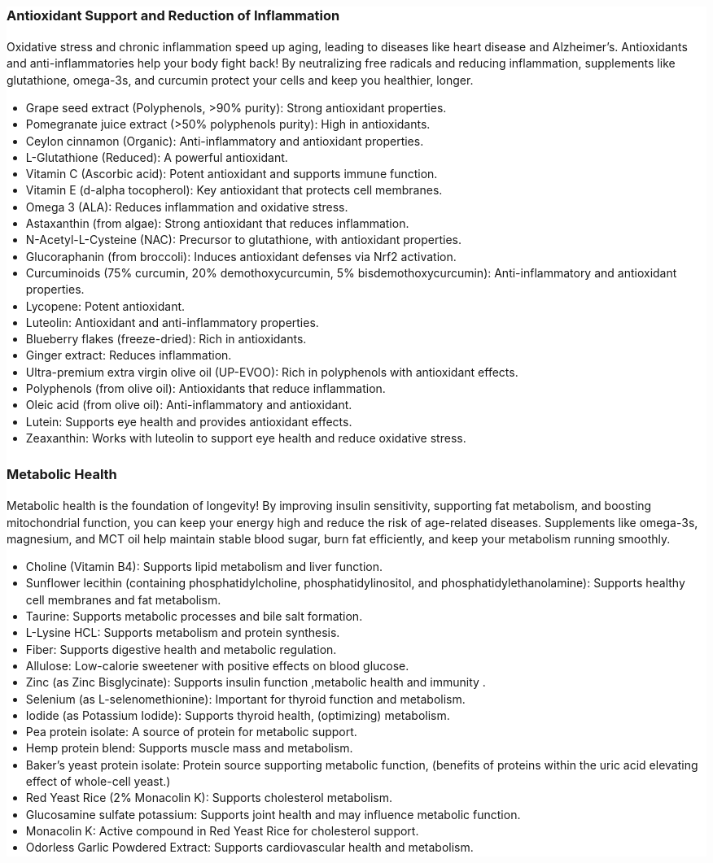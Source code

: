 
### Antioxidant Support and Reduction of Inflammation
Oxidative stress and chronic inflammation speed up aging, leading to diseases like heart disease and Alzheimer’s. Antioxidants and anti-inflammatories help your body fight back! By neutralizing free radicals and reducing inflammation, supplements like glutathione, omega-3s, and curcumin protect your cells and keep you healthier, longer.

- Grape seed extract (Polyphenols, >90% purity): Strong antioxidant properties.
- Pomegranate juice extract (>50% polyphenols purity): High in antioxidants.
- Ceylon cinnamon (Organic): Anti-inflammatory and antioxidant properties.
- L-Glutathione (Reduced): A powerful antioxidant.
- Vitamin C (Ascorbic acid): Potent antioxidant and supports immune function.
- Vitamin E (d-alpha tocopherol): Key antioxidant that protects cell membranes.
- Omega 3 (ALA): Reduces inflammation and oxidative stress.
- Astaxanthin (from algae): Strong antioxidant that reduces inflammation.
- N-Acetyl-L-Cysteine (NAC): Precursor to glutathione, with antioxidant properties.
- Glucoraphanin (from broccoli): Induces antioxidant defenses via Nrf2 activation.
- Curcuminoids (75% curcumin, 20% demothoxycurcumin, 5% bisdemothoxycurcumin): Anti-inflammatory and antioxidant properties.
- Lycopene: Potent antioxidant.
- Luteolin: Antioxidant and anti-inflammatory properties.
- Blueberry flakes (freeze-dried): Rich in antioxidants.
- Ginger extract: Reduces inflammation.
- Ultra-premium extra virgin olive oil (UP-EVOO): Rich in polyphenols with antioxidant effects.
- Polyphenols (from olive oil): Antioxidants that reduce inflammation.
- Oleic acid (from olive oil): Anti-inflammatory and antioxidant.
- Lutein: Supports eye health and provides antioxidant effects.
- Zeaxanthin: Works with luteolin to support eye health and reduce oxidative stress.


### Metabolic Health
Metabolic health is the foundation of longevity! By improving insulin sensitivity, supporting fat metabolism, and boosting mitochondrial function, you can keep your energy high and reduce the risk of age-related diseases.  Supplements like omega-3s, magnesium, and MCT oil help maintain stable blood sugar, burn fat efficiently, and keep your metabolism running smoothly.

- Choline (Vitamin B4): Supports lipid metabolism and liver function.
- Sunflower lecithin (containing phosphatidylcholine, phosphatidylinositol, and phosphatidylethanolamine): Supports healthy cell membranes and fat metabolism.
- Taurine: Supports metabolic processes and bile salt formation.
- L-Lysine HCL: Supports metabolism and protein synthesis.
- Fiber: Supports digestive health and metabolic regulation.
- Allulose: Low-calorie sweetener with positive effects on blood glucose.
- Zinc (as Zinc Bisglycinate): Supports insulin function ,metabolic health and immunity  .
- Selenium (as L-selenomethionine): Important for thyroid function and metabolism.
- Iodide (as Potassium Iodide): Supports thyroid health, (optimizing) metabolism.
- Pea protein isolate: A source of protein for metabolic support.
- Hemp protein blend: Supports muscle mass and metabolism.
- Baker’s yeast protein isolate: Protein source supporting metabolic function, (benefits of proteins within the uric acid elevating effect of whole-cell yeast.)
- Red Yeast Rice (2% Monacolin K): Supports cholesterol metabolism.
- Glucosamine sulfate potassium: Supports joint health and may influence metabolic function.
- Monacolin K: Active compound in Red Yeast Rice for cholesterol support.
- Odorless Garlic Powdered Extract: Supports cardiovascular health and metabolism.
 
